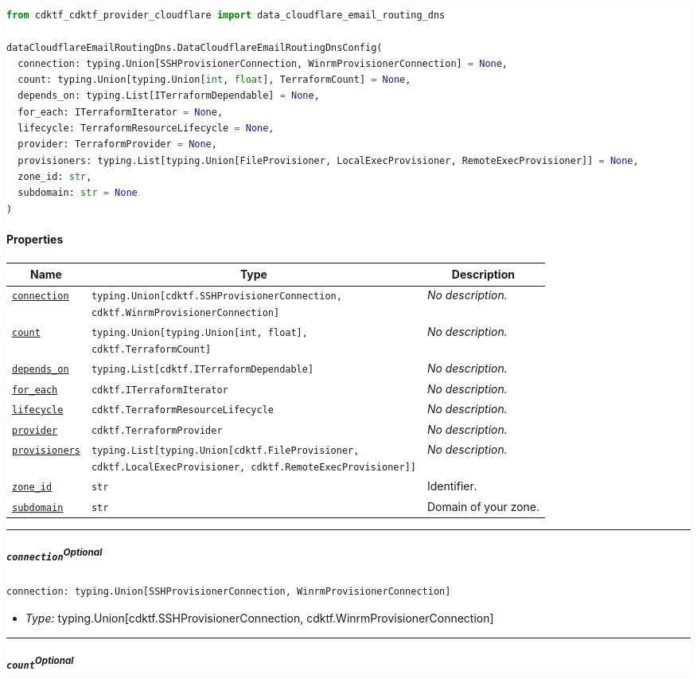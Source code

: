 ```python
from cdktf_cdktf_provider_cloudflare import data_cloudflare_email_routing_dns

dataCloudflareEmailRoutingDns.DataCloudflareEmailRoutingDnsConfig(
  connection: typing.Union[SSHProvisionerConnection, WinrmProvisionerConnection] = None,
  count: typing.Union[typing.Union[int, float], TerraformCount] = None,
  depends_on: typing.List[ITerraformDependable] = None,
  for_each: ITerraformIterator = None,
  lifecycle: TerraformResourceLifecycle = None,
  provider: TerraformProvider = None,
  provisioners: typing.List[typing.Union[FileProvisioner, LocalExecProvisioner, RemoteExecProvisioner]] = None,
  zone_id: str,
  subdomain: str = None
)
```

#### Properties <a name="Properties" id="Properties"></a>

| **Name** | **Type** | **Description** |
| --- | --- | --- |
| <code><a href="#@cdktf/provider-cloudflare.dataCloudflareEmailRoutingDns.DataCloudflareEmailRoutingDnsConfig.property.connection">connection</a></code> | <code>typing.Union[cdktf.SSHProvisionerConnection, cdktf.WinrmProvisionerConnection]</code> | *No description.* |
| <code><a href="#@cdktf/provider-cloudflare.dataCloudflareEmailRoutingDns.DataCloudflareEmailRoutingDnsConfig.property.count">count</a></code> | <code>typing.Union[typing.Union[int, float], cdktf.TerraformCount]</code> | *No description.* |
| <code><a href="#@cdktf/provider-cloudflare.dataCloudflareEmailRoutingDns.DataCloudflareEmailRoutingDnsConfig.property.dependsOn">depends_on</a></code> | <code>typing.List[cdktf.ITerraformDependable]</code> | *No description.* |
| <code><a href="#@cdktf/provider-cloudflare.dataCloudflareEmailRoutingDns.DataCloudflareEmailRoutingDnsConfig.property.forEach">for_each</a></code> | <code>cdktf.ITerraformIterator</code> | *No description.* |
| <code><a href="#@cdktf/provider-cloudflare.dataCloudflareEmailRoutingDns.DataCloudflareEmailRoutingDnsConfig.property.lifecycle">lifecycle</a></code> | <code>cdktf.TerraformResourceLifecycle</code> | *No description.* |
| <code><a href="#@cdktf/provider-cloudflare.dataCloudflareEmailRoutingDns.DataCloudflareEmailRoutingDnsConfig.property.provider">provider</a></code> | <code>cdktf.TerraformProvider</code> | *No description.* |
| <code><a href="#@cdktf/provider-cloudflare.dataCloudflareEmailRoutingDns.DataCloudflareEmailRoutingDnsConfig.property.provisioners">provisioners</a></code> | <code>typing.List[typing.Union[cdktf.FileProvisioner, cdktf.LocalExecProvisioner, cdktf.RemoteExecProvisioner]]</code> | *No description.* |
| <code><a href="#@cdktf/provider-cloudflare.dataCloudflareEmailRoutingDns.DataCloudflareEmailRoutingDnsConfig.property.zoneId">zone_id</a></code> | <code>str</code> | Identifier. |
| <code><a href="#@cdktf/provider-cloudflare.dataCloudflareEmailRoutingDns.DataCloudflareEmailRoutingDnsConfig.property.subdomain">subdomain</a></code> | <code>str</code> | Domain of your zone. |

---

##### `connection`<sup>Optional</sup> <a name="connection" id="@cdktf/provider-cloudflare.dataCloudflareEmailRoutingDns.DataCloudflareEmailRoutingDnsConfig.property.connection"></a>

```python
connection: typing.Union[SSHProvisionerConnection, WinrmProvisionerConnection]
```

- *Type:* typing.Union[cdktf.SSHProvisionerConnection, cdktf.WinrmProvisionerConnection]

---

##### `count`<sup>Optional</sup> <a name="count" id="@cdktf/provider-cloudflare.dataCloudflareEmailRoutingDns.DataCloudflareEmailRoutingDnsConfig.property.count"></a>
